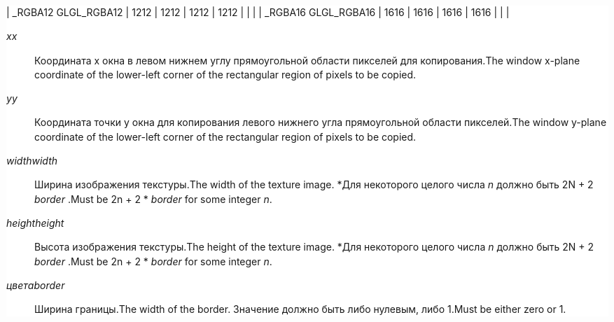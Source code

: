 | <span data-ttu-id="00717-227">\_RGBA12 GL</span><span class="sxs-lookup"><span data-stu-id="00717-227">GL\_RGBA12</span></span>               | <span data-ttu-id="00717-228">12</span><span class="sxs-lookup"><span data-stu-id="00717-228">12</span></span>     | <span data-ttu-id="00717-229">12</span><span class="sxs-lookup"><span data-stu-id="00717-229">12</span></span>     | <span data-ttu-id="00717-230">12</span><span class="sxs-lookup"><span data-stu-id="00717-230">12</span></span>     | <span data-ttu-id="00717-231">12</span><span class="sxs-lookup"><span data-stu-id="00717-231">12</span></span>     |        |        |
| <span data-ttu-id="00717-232">\_RGBA16 GL</span><span class="sxs-lookup"><span data-stu-id="00717-232">GL\_RGBA16</span></span>               | <span data-ttu-id="00717-233">16</span><span class="sxs-lookup"><span data-stu-id="00717-233">16</span></span>     | <span data-ttu-id="00717-234">16</span><span class="sxs-lookup"><span data-stu-id="00717-234">16</span></span>     | <span data-ttu-id="00717-235">16</span><span class="sxs-lookup"><span data-stu-id="00717-235">16</span></span>     | <span data-ttu-id="00717-236">16</span><span class="sxs-lookup"><span data-stu-id="00717-236">16</span></span>     |        |        |



 

</dd> <dt>

<span data-ttu-id="00717-237">*x*</span><span class="sxs-lookup"><span data-stu-id="00717-237">*x*</span></span> 
</dt> <dd>

<span data-ttu-id="00717-238">Координата x окна в левом нижнем углу прямоугольной области пикселей для копирования.</span><span class="sxs-lookup"><span data-stu-id="00717-238">The window x-plane coordinate of the lower-left corner of the rectangular region of pixels to be copied.</span></span>

</dd> <dt>

<span data-ttu-id="00717-239">*y*</span><span class="sxs-lookup"><span data-stu-id="00717-239">*y*</span></span> 
</dt> <dd>

<span data-ttu-id="00717-240">Координата точки y окна для копирования левого нижнего угла прямоугольной области пикселей.</span><span class="sxs-lookup"><span data-stu-id="00717-240">The window y-plane coordinate of the lower-left corner of the rectangular region of pixels to be copied.</span></span>

</dd> <dt>

<span data-ttu-id="00717-241">*width*</span><span class="sxs-lookup"><span data-stu-id="00717-241">*width*</span></span> 
</dt> <dd>

<span data-ttu-id="00717-242">Ширина изображения текстуры.</span><span class="sxs-lookup"><span data-stu-id="00717-242">The width of the texture image.</span></span> <span data-ttu-id="00717-243">\*Для некоторого целого числа *n* должно быть 2N + 2 *border* .</span><span class="sxs-lookup"><span data-stu-id="00717-243">Must be 2n + 2 \* *border* for some integer *n*.</span></span>

</dd> <dt>

<span data-ttu-id="00717-244">*height*</span><span class="sxs-lookup"><span data-stu-id="00717-244">*height*</span></span> 
</dt> <dd>

<span data-ttu-id="00717-245">Высота изображения текстуры.</span><span class="sxs-lookup"><span data-stu-id="00717-245">The height of the texture image.</span></span> <span data-ttu-id="00717-246">\*Для некоторого целого числа *n* должно быть 2N + 2 *border* .</span><span class="sxs-lookup"><span data-stu-id="00717-246">Must be 2n + 2 \* *border* for some integer *n*.</span></span>

</dd> <dt>

<span data-ttu-id="00717-247">*цвета*</span><span class="sxs-lookup"><span data-stu-id="00717-247">*border*</span></span> 
</dt> <dd>

<span data-ttu-id="00717-248">Ширина границы.</span><span class="sxs-lookup"><span data-stu-id="00717-248">The width of the border.</span></span> <span data-ttu-id="00717-249">Значение должно быть либо нулевым, либо 1.</span><span class="sxs-lookup"><span data-stu-id="00717-249">Must be either zero or 1.</span></span>
